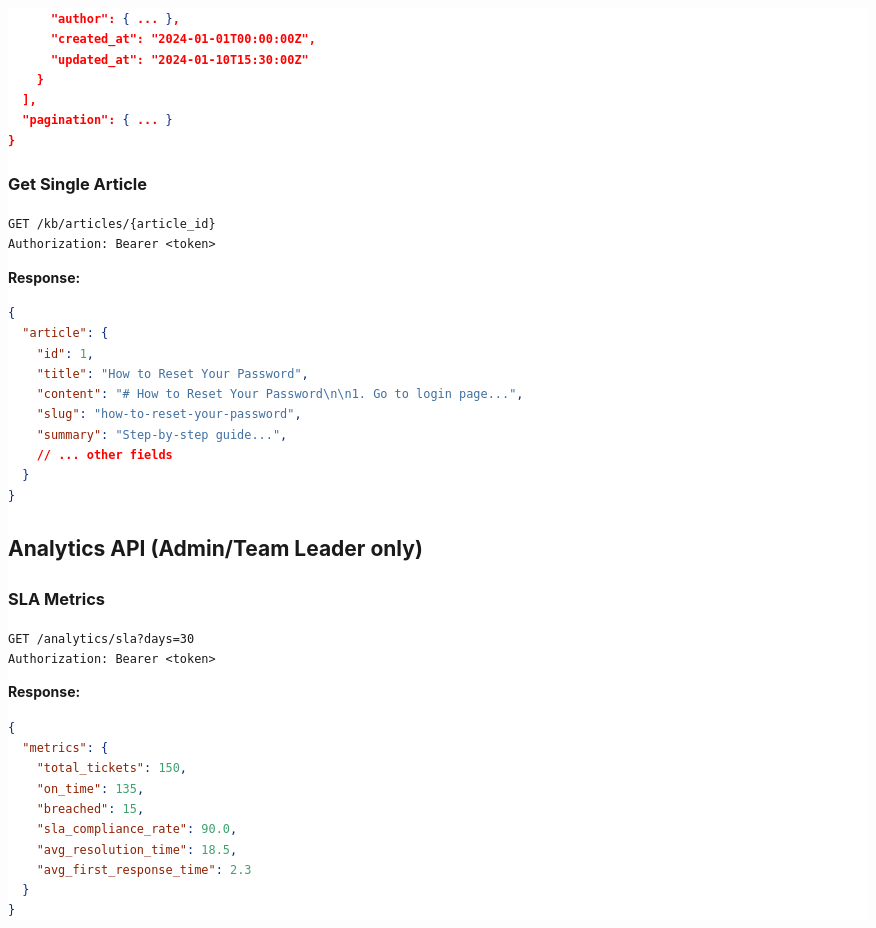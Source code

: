 ```json
      "author": { ... },
      "created_at": "2024-01-01T00:00:00Z",
      "updated_at": "2024-01-10T15:30:00Z"
    }
  ],
  "pagination": { ... }
}
```

### Get Single Article

```http
GET /kb/articles/{article_id}
Authorization: Bearer <token>
```

**Response:**
```json
{
  "article": {
    "id": 1,
    "title": "How to Reset Your Password",
    "content": "# How to Reset Your Password\n\n1. Go to login page...",
    "slug": "how-to-reset-your-password",
    "summary": "Step-by-step guide...",
    // ... other fields
  }
}
```

## Analytics API (Admin/Team Leader only)

### SLA Metrics

```http
GET /analytics/sla?days=30
Authorization: Bearer <token>
```

**Response:**
```json
{
  "metrics": {
    "total_tickets": 150,
    "on_time": 135,
    "breached": 15,
    "sla_compliance_rate": 90.0,
    "avg_resolution_time": 18.5,
    "avg_first_response_time": 2.3
  }
}
```
